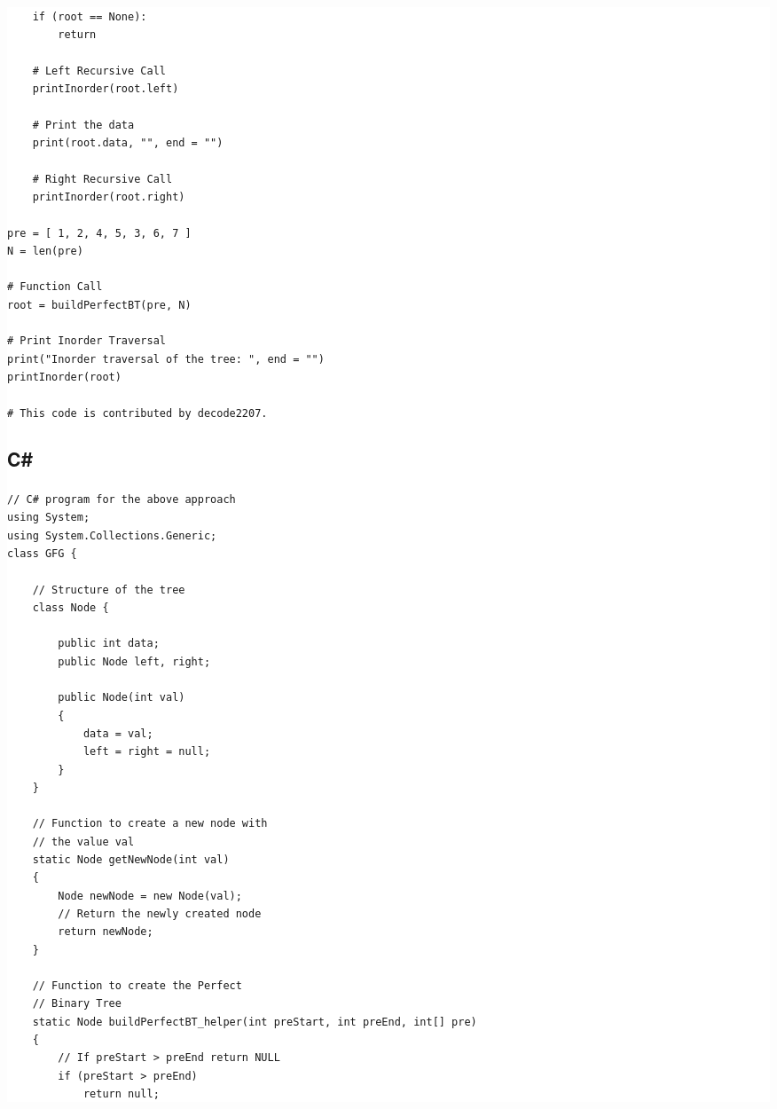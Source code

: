 ```
    if (root == None):
        return

    # Left Recursive Call
    printInorder(root.left)

    # Print the data
    print(root.data, "", end = "")

    # Right Recursive Call
    printInorder(root.right)

pre = [ 1, 2, 4, 5, 3, 6, 7 ]
N = len(pre)

# Function Call
root = buildPerfectBT(pre, N)

# Print Inorder Traversal
print("Inorder traversal of the tree: ", end = "")
printInorder(root)

# This code is contributed by decode2207.
```

## C#

```
// C# program for the above approach
using System;
using System.Collections.Generic;
class GFG {

    // Structure of the tree
    class Node {

        public int data;
        public Node left, right;

        public Node(int val)
        {
            data = val;
            left = right = null;
        }
    }

    // Function to create a new node with
    // the value val
    static Node getNewNode(int val)
    {
        Node newNode = new Node(val);
        // Return the newly created node
        return newNode;
    }

    // Function to create the Perfect
    // Binary Tree
    static Node buildPerfectBT_helper(int preStart, int preEnd, int[] pre)
    {
        // If preStart > preEnd return NULL
        if (preStart > preEnd)
            return null;

```